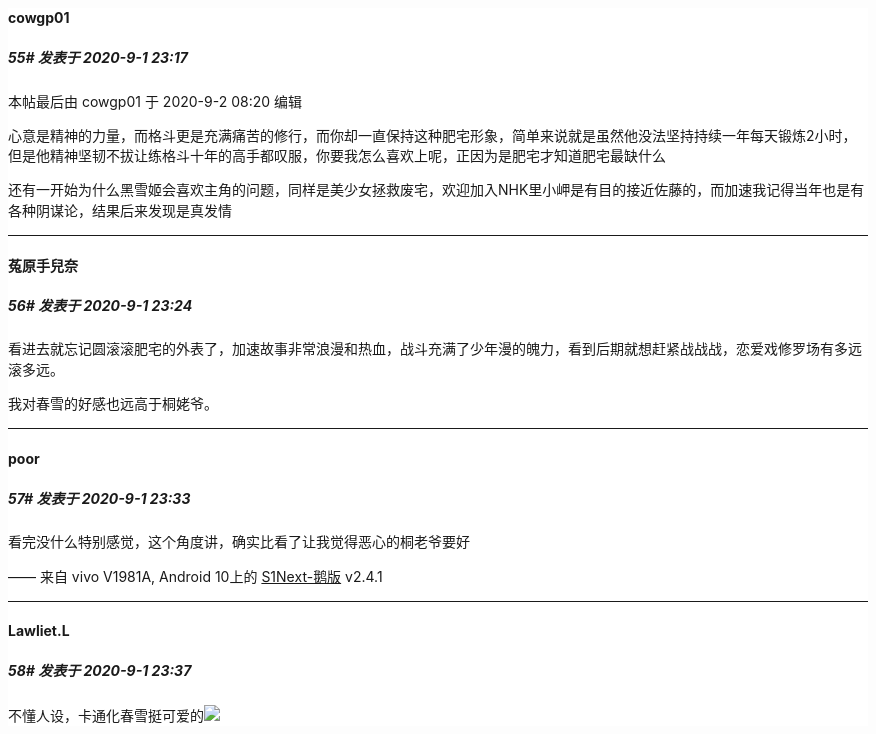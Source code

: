 ####  cowgp01  
##### 55#       发表于 2020-9-1 23:17



 本帖最后由 cowgp01 于 2020-9-2 08:20 编辑 

心意是精神的力量，而格斗更是充满痛苦的修行，而你却一直保持这种肥宅形象，简单来说就是虽然他没法坚持持续一年每天锻炼2小时，但是他精神坚韧不拔让练格斗十年的高手都叹服，你要我怎么喜欢上呢，正因为是肥宅才知道肥宅最缺什么

还有一开始为什么黑雪姬会喜欢主角的问题，同样是美少女拯救废宅，欢迎加入NHK里小岬是有目的接近佐藤的，而加速我记得当年也是有各种阴谋论，结果后来发现是真发情







*****

####  菟原手兒奈  
##### 56#       发表于 2020-9-1 23:24




看进去就忘记圆滚滚肥宅的外表了，加速故事非常浪漫和热血，战斗充满了少年漫的魄力，看到后期就想赶紧战战战，恋爱戏修罗场有多远滚多远。

我对春雪的好感也远高于桐姥爷。







*****

####  poor  
##### 57#       发表于 2020-9-1 23:33




看完没什么特别感觉，这个角度讲，确实比看了让我觉得恶心的桐老爷要好

—— 来自 vivo V1981A, Android 10上的 [S1Next-鹅版](https://github.com/ykrank/S1-Next/releases) v2.4.1







*****

####  Lawliet.L  
##### 58#       发表于 2020-9-1 23:37




不懂人设，卡通化春雪挺可爱的<img src="https://static.saraba1st.com/image/smiley/face2017/034.png" referrerpolicy="no-referrer">





